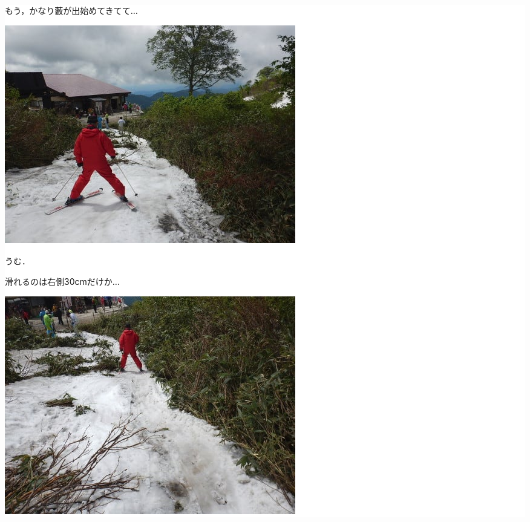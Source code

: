 もう，かなり藪が出始めてきてて…




![ae5d15a025959dd6c7172a3fed5d1662.jpg](images/ae5d15a025959dd6c7172a3fed5d1662.jpg)




うむ．


滑れるのは右側30cmだけか…




![89135112cce13a26d2d27703df36d959.jpg](images/89135112cce13a26d2d27703df36d959.jpg)

